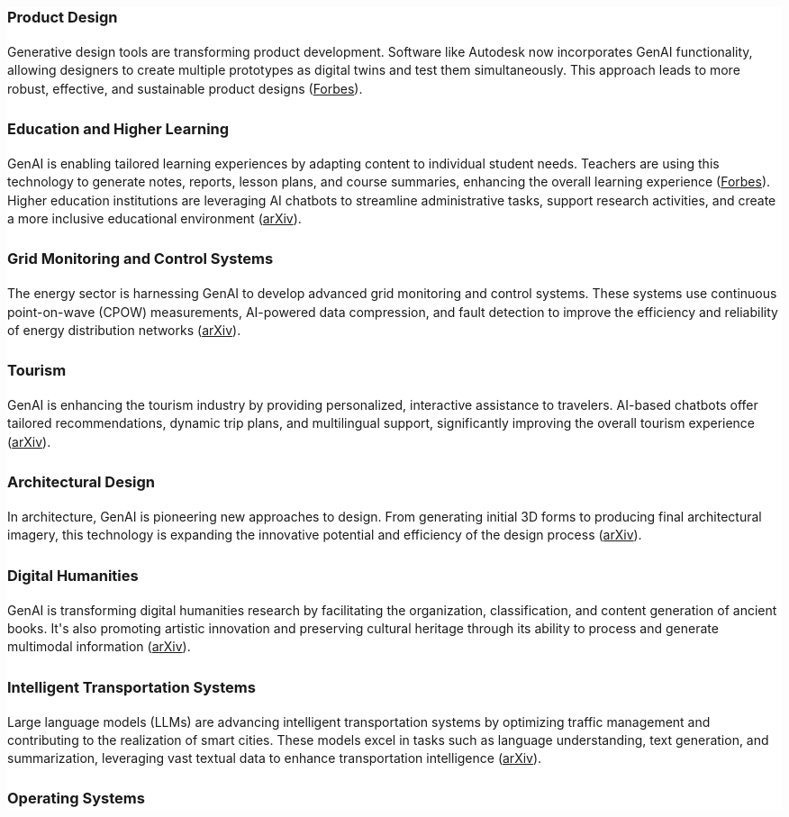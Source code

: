 ### Product Design

Generative design tools are transforming product development. Software like Autodesk now incorporates GenAI functionality, allowing designers to create multiple prototypes as digital twins and test them simultaneously. This approach leads to more robust, effective, and sustainable product designs ([Forbes](https://www.forbes.com/sites/bernardmarr/2023/10/02/the-10-biggest-generative-ai-trends-for-2024-everyone-must-be-ready-for-now/)).

### Education and Higher Learning

GenAI is enabling tailored learning experiences by adapting content to individual student needs. Teachers are using this technology to generate notes, reports, lesson plans, and course summaries, enhancing the overall learning experience ([Forbes](https://www.forbes.com/sites/bernardmarr/2023/10/02/the-10-biggest-generative-ai-trends-for-2024-everyone-must-be-ready-for-now/)). Higher education institutions are leveraging AI chatbots to streamline administrative tasks, support research activities, and create a more inclusive educational environment ([arXiv](http://arxiv.org/pdf/2403.13487v1)).

### Grid Monitoring and Control Systems

The energy sector is harnessing GenAI to develop advanced grid monitoring and control systems. These systems use continuous point-on-wave (CPOW) measurements, AI-powered data compression, and fault detection to improve the efficiency and reliability of energy distribution networks ([arXiv](http://arxiv.org/pdf/2403.06942v1)).

### Tourism

GenAI is enhancing the tourism industry by providing personalized, interactive assistance to travelers. AI-based chatbots offer tailored recommendations, dynamic trip plans, and multilingual support, significantly improving the overall tourism experience ([arXiv](http://arxiv.org/pdf/2407.11830v2)).

### Architectural Design

In architecture, GenAI is pioneering new approaches to design. From generating initial 3D forms to producing final architectural imagery, this technology is expanding the innovative potential and efficiency of the design process ([arXiv](http://arxiv.org/pdf/2404.01335v1)).

### Digital Humanities

GenAI is transforming digital humanities research by facilitating the organization, classification, and content generation of ancient books. It's also promoting artistic innovation and preserving cultural heritage through its ability to process and generate multimodal information ([arXiv](http://arxiv.org/pdf/2404.18518v1)).

### Intelligent Transportation Systems

Large language models (LLMs) are advancing intelligent transportation systems by optimizing traffic management and contributing to the realization of smart cities. These models excel in tasks such as language understanding, text generation, and summarization, leveraging vast textual data to enhance transportation intelligence ([arXiv](http://arxiv.org/pdf/2401.06831v1)).

### Operating Systems
